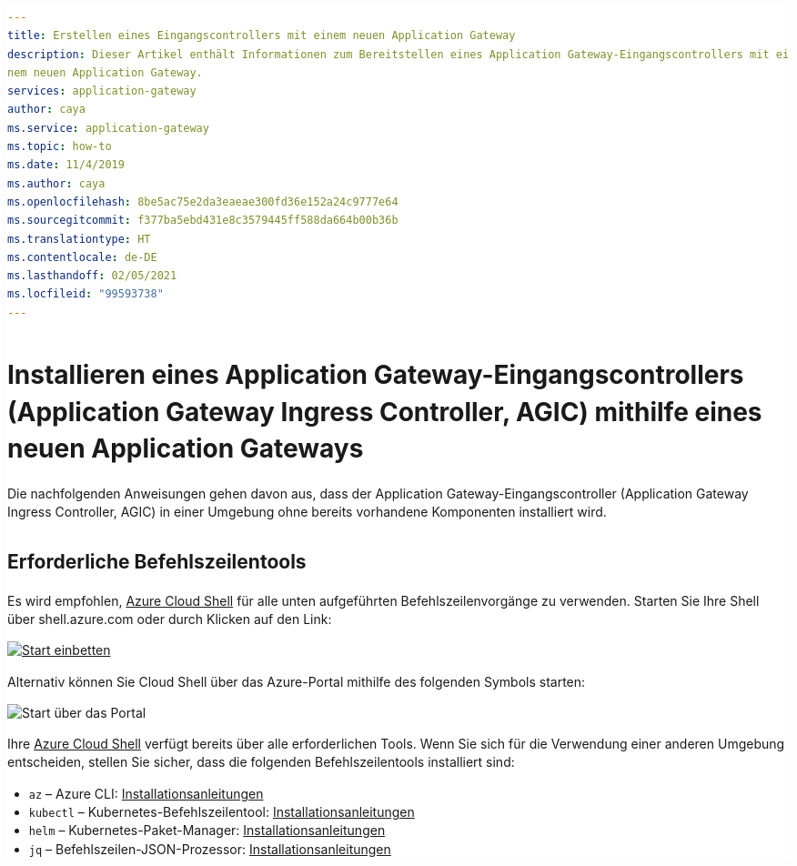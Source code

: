 ```yaml
---
title: Erstellen eines Eingangscontrollers mit einem neuen Application Gateway
description: Dieser Artikel enthält Informationen zum Bereitstellen eines Application Gateway-Eingangscontrollers mit einem neuen Application Gateway.
services: application-gateway
author: caya
ms.service: application-gateway
ms.topic: how-to
ms.date: 11/4/2019
ms.author: caya
ms.openlocfilehash: 8be5ac75e2da3eaeae300fd36e152a24c9777e64
ms.sourcegitcommit: f377ba5ebd431e8c3579445ff588da664b00b36b
ms.translationtype: HT
ms.contentlocale: de-DE
ms.lasthandoff: 02/05/2021
ms.locfileid: "99593738"
---
```

# <a name="how-to-install-an-application-gateway-ingress-controller-agic-using-a-new-application-gateway"></a>Installieren eines Application Gateway-Eingangscontrollers (Application Gateway Ingress Controller, AGIC) mithilfe eines neuen Application Gateways

Die nachfolgenden Anweisungen gehen davon aus, dass der Application Gateway-Eingangscontroller (Application Gateway Ingress Controller, AGIC) in einer Umgebung ohne bereits vorhandene Komponenten installiert wird.

## <a name="required-command-line-tools"></a>Erforderliche Befehlszeilentools

Es wird empfohlen, [Azure Cloud Shell](https://shell.azure.com/) für alle unten aufgeführten Befehlszeilenvorgänge zu verwenden. Starten Sie Ihre Shell über shell.azure.com oder durch Klicken auf den Link:

[![Start einbetten](https://shell.azure.com/images/launchcloudshell.png "Starten von Azure Cloud Shell")](https://shell.azure.com)

Alternativ können Sie Cloud Shell über das Azure-Portal mithilfe des folgenden Symbols starten:

![Start über das Portal](./media/application-gateway-ingress-controller-install-new/portal-launch-icon.png)

Ihre [Azure Cloud Shell](https://shell.azure.com/) verfügt bereits über alle erforderlichen Tools. Wenn Sie sich für die Verwendung einer anderen Umgebung entscheiden, stellen Sie sicher, dass die folgenden Befehlszeilentools installiert sind:

* `az` – Azure CLI: [Installationsanleitungen](/cli/azure/install-azure-cli)
* `kubectl` – Kubernetes-Befehlszeilentool: [Installationsanleitungen](https://kubernetes.io/docs/tasks/tools/install-kubectl)
* `helm` – Kubernetes-Paket-Manager: [Installationsanleitungen](https://github.com/helm/helm/releases/latest)
* `jq` – Befehlszeilen-JSON-Prozessor: [Installationsanleitungen](https://stedolan.github.io/jq/download/)
